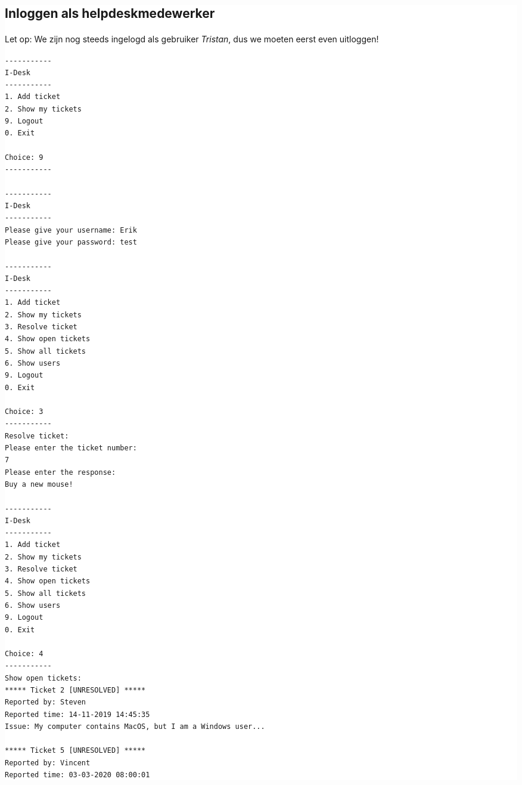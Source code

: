 ## Inloggen als helpdeskmedewerker
Let op: We zijn nog steeds ingelogd als gebruiker _Tristan_, dus we moeten eerst even uitloggen!
```text
-----------
I-Desk
-----------
1. Add ticket
2. Show my tickets
9. Logout
0. Exit

Choice: 9
-----------

-----------
I-Desk
-----------
Please give your username: Erik
Please give your password: test

-----------
I-Desk
-----------
1. Add ticket
2. Show my tickets
3. Resolve ticket
4. Show open tickets
5. Show all tickets
6. Show users
9. Logout
0. Exit

Choice: 3
-----------
Resolve ticket:
Please enter the ticket number:
7
Please enter the response:
Buy a new mouse!

-----------
I-Desk
-----------
1. Add ticket
2. Show my tickets
3. Resolve ticket
4. Show open tickets
5. Show all tickets
6. Show users
9. Logout
0. Exit

Choice: 4
-----------
Show open tickets:
***** Ticket 2 [UNRESOLVED] *****
Reported by: Steven
Reported time: 14-11-2019 14:45:35
Issue: My computer contains MacOS, but I am a Windows user...

***** Ticket 5 [UNRESOLVED] *****
Reported by: Vincent
Reported time: 03-03-2020 08:00:01
```